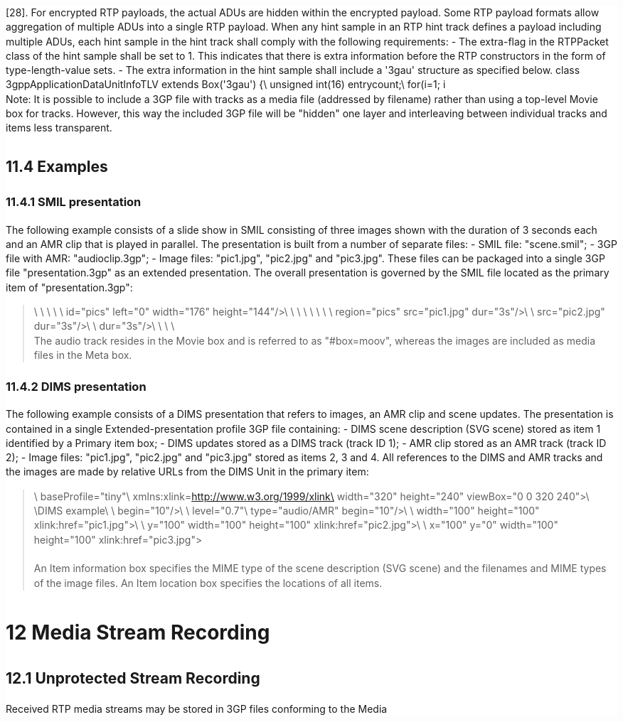 [28].
For encrypted RTP payloads, the actual ADUs are hidden within the encrypted
payload. Some RTP payload formats allow aggregation of multiple ADUs into a
single RTP payload. When any hint sample in an RTP hint track defines a
payload including multiple ADUs, each hint sample in the hint track shall
comply with the following requirements:
\- The extra-flag in the RTPPacket class of the hint sample shall be set to 1.
This indicates that there is extra information before the RTP constructors in
the form of type-length-value sets.
\- The extra information in the hint sample shall include a \'3gau\' structure
as specified below.
class 3gppApplicationDataUnitInfoTLV extends Box(\'3gau\') {\ unsigned int(16)
entrycount;\ for(i=1; i\
Note: It is possible to include a 3GP file with tracks as a media file
(addressed by filename) rather than using a top-level Movie box for tracks.
However, this way the included 3GP file will be \"hidden\" one layer and
interleaving between individual tracks and items less transparent.
## 11.4 Examples
### 11.4.1 SMIL presentation
The following example consists of a slide show in SMIL consisting of three
images shown with the duration of 3 seconds each and an AMR clip that is
played in parallel. The presentation is built from a number of separate files:
\- SMIL file: \"scene.smil\";
\- 3GP file with AMR: \"audioclip.3gp\";
\- Image files: \"pic1.jpg\", \"pic2.jpg\" and \"pic3.jpg\".
These files can be packaged into a single 3GP file \"presentation.3gp\" as an
extended presentation. The overall presentation is governed by the SMIL file
located as the primary item of \"presentation.3gp\":
> \\ \\
> \\ \\ \ id=\"pics\" left=\"0\" width=\"176\" height=\"144\"/>\ \\ \\
> \\ \\ \\ \\ \ region=\"pics\" src=\"pic1.jpg\" dur=\"3s\"/>\ \ src=\"pic2.jpg\" dur=\"3s\"/>\ \ dur=\"3s\"/>\ \\ \\ \\ \
The audio track resides in the Movie box and is referred to as \"#box=moov\",
whereas the images are included as media files in the Meta box.
### 11.4.2 DIMS presentation
The following example consists of a DIMS presentation that refers to images,
an AMR clip and scene updates. The presentation is contained in a single
Extended-presentation profile 3GP file containing:
\- DIMS scene description (SVG scene) stored as item 1 identified by a Primary
item box;
\- DIMS updates stored as a DIMS track (track ID 1);
\- AMR clip stored as an AMR track (track ID 2);
\- Image files: \"pic1.jpg\", \"pic2.jpg\" and \"pic3.jpg\" stored as items 2,
3 and 4.
All references to the DIMS and AMR tracks and the images are made by relative
URLs from the DIMS Unit in the primary item:
> \ baseProfile=\"tiny\"\ xmlns:xlink=http://www.w3.org/1999/xlink\
> width=\"320\" height=\"240\" viewBox=\"0 0 320 240\">\ \DIMS
> example\\ \ begin=\"10\"/>\ \ level=\"0.7\"\ type=\"audio/AMR\" begin=\"10\"/>\ \ width=\"100\" height=\"100\" xlink:href=\"pic1.jpg\">\ \ y=\"100\" width=\"100\" height=\"100\" xlink:href=\"pic2.jpg\">\ \ x=\"100\" y=\"0\" width=\"100\" height=\"100\" xlink:href=\"pic3.jpg\">\
> \
An Item information box specifies the MIME type of the scene description (SVG
scene) and the filenames and MIME types of the image files. An Item location
box specifies the locations of all items.
# 12 Media Stream Recording
## 12.1 Unprotected Stream Recording
Received RTP media streams may be stored in 3GP files conforming to the Media
